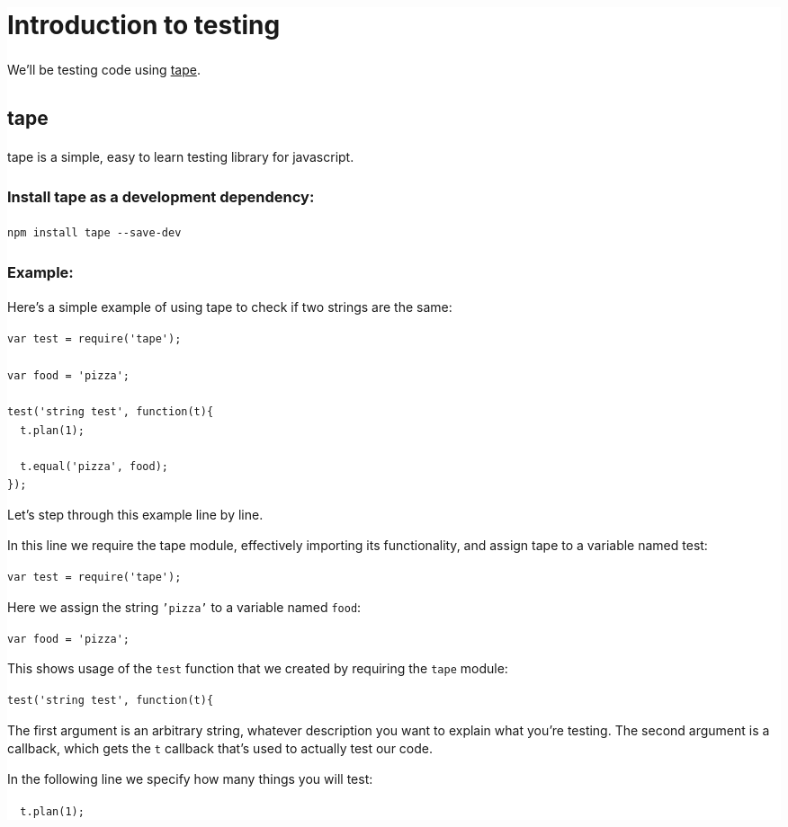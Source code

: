 
# Introduction to testing

We’ll be testing code using [tape](https://github.com/substack/tape).

## tape

tape is a simple, easy to learn testing library for javascript.

### Install tape as a development dependency:
```
npm install tape --save-dev
```

### Example:

Here’s a simple example of using tape to check if two strings are the same:

```
var test = require('tape');

var food = 'pizza';

test('string test', function(t){
  t.plan(1);

  t.equal('pizza', food);
});
```

Let’s step through this example line by line.

In this line we require the tape module, effectively importing its functionality, and assign tape to a variable named test:

```
var test = require('tape');
```

Here we assign the string `’pizza’` to a variable named `food`:

```
var food = 'pizza';
```

This shows usage of the `test` function that we created by requiring the `tape` module:

```
test('string test', function(t){
```
The first argument is an arbitrary string, whatever description you want to explain what you’re testing. The second argument is a callback, which gets the `t` callback that’s used to actually test our code.

In the following line we specify how many things you will test:

```
  t.plan(1);
```
